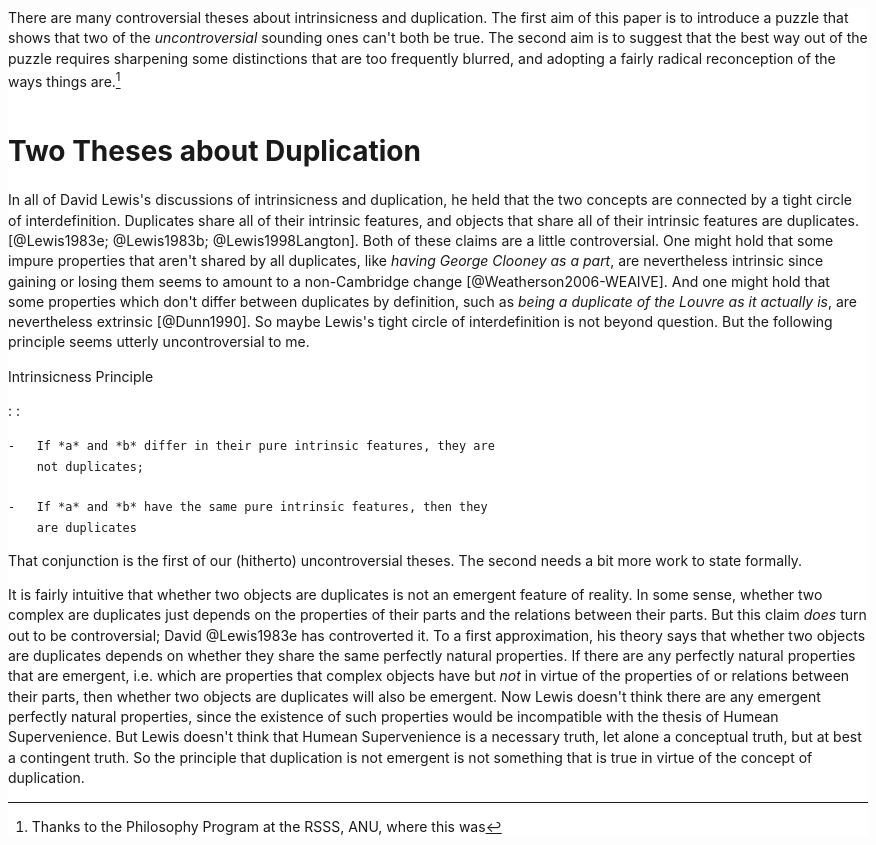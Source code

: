 There are many controversial theses about intrinsicness and duplication.
The first aim of this paper is to introduce a puzzle that shows that two
of the *uncontroversial* sounding ones can't both be true. The second
aim is to suggest that the best way out of the puzzle requires
sharpening some distinctions that are too frequently blurred, and
adopting a fairly radical reconception of the ways things are.[^1]

# Two Theses about Duplication

In all of David Lewis's discussions of intrinsicness and duplication, he
held that the two concepts are connected by a tight circle of
interdefinition. Duplicates share all of their intrinsic features, and
objects that share all of their intrinsic features are duplicates.
[@Lewis1983e; @Lewis1983b; @Lewis1998Langton]. Both of these claims are
a little controversial. One might hold that some impure properties that
aren't shared by all duplicates, like *having George Clooney as a part*,
are nevertheless intrinsic since gaining or losing them seems to amount
to a non-Cambridge change [@Weatherson2006-WEAIVE]. And one might hold
that some properties which don't differ between duplicates by
definition, such as *being a duplicate of the Louvre as it actually is*,
are nevertheless extrinsic [@Dunn1990]. So maybe Lewis's tight circle of
interdefinition is not beyond question. But the following principle
seems utterly uncontroversial to me.

Intrinsicness Principle

:   :

    -   If *a* and *b* differ in their pure intrinsic features, they are
        not duplicates;

    -   If *a* and *b* have the same pure intrinsic features, then they
        are duplicates

That conjunction is the first of our (hitherto) uncontroversial theses.
The second needs a bit more work to state formally.

It is fairly intuitive that whether two objects are duplicates is not an
emergent feature of reality. In some sense, whether two complex are
duplicates just depends on the properties of their parts and the
relations between their parts. But this claim *does* turn out to be
controversial; David @Lewis1983e has controverted it. To a first
approximation, his theory says that whether two objects are duplicates
depends on whether they share the same perfectly natural properties. If
there are any perfectly natural properties that are emergent, i.e. which
are properties that complex objects have but *not* in virtue of the
properties of or relations between their parts, then whether two objects
are duplicates will also be emergent. Now Lewis doesn't think there are
any emergent perfectly natural properties, since the existence of such
properties would be incompatible with the thesis of Humean
Supervenience. But Lewis doesn't think that Humean Supervenience is a
necessary truth, let alone a conceptual truth, but at best a contingent
truth. So the principle that duplication is not emergent is not
something that is true in virtue of the concept of duplication.


[^1]: Thanks to the Philosophy Program at the RSSS, ANU, where this was
[^2]: An isometry is "a transformation that does not change the distance